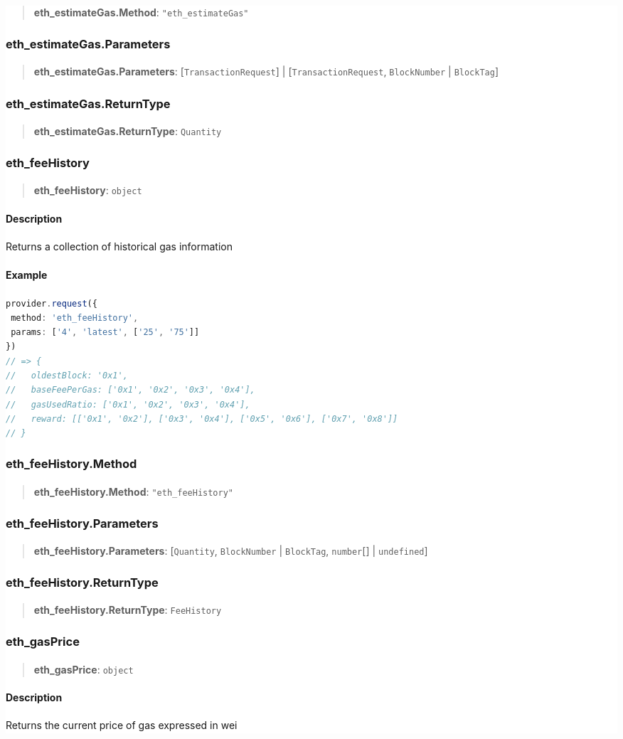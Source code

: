> **eth\_estimateGas.Method**: `"eth_estimateGas"`

### eth\_estimateGas.Parameters

> **eth\_estimateGas.Parameters**: [`TransactionRequest`] \| [`TransactionRequest`, `BlockNumber` \| `BlockTag`]

### eth\_estimateGas.ReturnType

> **eth\_estimateGas.ReturnType**: `Quantity`

### eth\_feeHistory

> **eth\_feeHistory**: `object`

#### Description

Returns a collection of historical gas information

#### Example

```ts
provider.request({
 method: 'eth_feeHistory',
 params: ['4', 'latest', ['25', '75']]
})
// => {
//   oldestBlock: '0x1',
//   baseFeePerGas: ['0x1', '0x2', '0x3', '0x4'],
//   gasUsedRatio: ['0x1', '0x2', '0x3', '0x4'],
//   reward: [['0x1', '0x2'], ['0x3', '0x4'], ['0x5', '0x6'], ['0x7', '0x8']]
// }
```

### eth\_feeHistory.Method

> **eth\_feeHistory.Method**: `"eth_feeHistory"`

### eth\_feeHistory.Parameters

> **eth\_feeHistory.Parameters**: [`Quantity`, `BlockNumber` \| `BlockTag`, `number`[] \| `undefined`]

### eth\_feeHistory.ReturnType

> **eth\_feeHistory.ReturnType**: `FeeHistory`

### eth\_gasPrice

> **eth\_gasPrice**: `object`

#### Description

Returns the current price of gas expressed in wei

